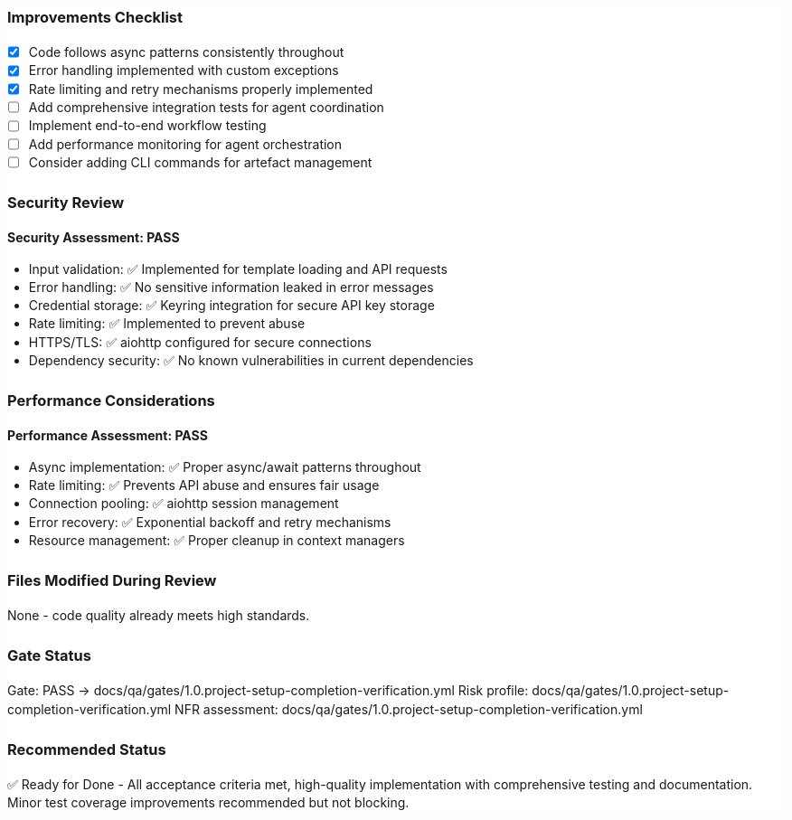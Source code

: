 ### Improvements Checklist

- [x] Code follows async patterns consistently throughout
- [x] Error handling implemented with custom exceptions
- [x] Rate limiting and retry mechanisms properly implemented
- [ ] Add comprehensive integration tests for agent coordination
- [ ] Implement end-to-end workflow testing
- [ ] Add performance monitoring for agent orchestration
- [ ] Consider adding CLI commands for artefact management

### Security Review

**Security Assessment: PASS**

- Input validation: ✅ Implemented for template loading and API requests
- Error handling: ✅ No sensitive information leaked in error messages
- Credential storage: ✅ Keyring integration for secure API key storage
- Rate limiting: ✅ Implemented to prevent abuse
- HTTPS/TLS: ✅ aiohttp configured for secure connections
- Dependency security: ✅ No known vulnerabilities in current dependencies

### Performance Considerations

**Performance Assessment: PASS**

- Async implementation: ✅ Proper async/await patterns throughout
- Rate limiting: ✅ Prevents API abuse and ensures fair usage
- Connection pooling: ✅ aiohttp session management
- Error recovery: ✅ Exponential backoff and retry mechanisms
- Resource management: ✅ Proper cleanup in context managers

### Files Modified During Review

None - code quality already meets high standards.

### Gate Status

Gate: PASS → docs/qa/gates/1.0.project-setup-completion-verification.yml
Risk profile: docs/qa/gates/1.0.project-setup-completion-verification.yml
NFR assessment: docs/qa/gates/1.0.project-setup-completion-verification.yml

### Recommended Status

✅ Ready for Done - All acceptance criteria met, high-quality implementation with comprehensive testing and documentation. Minor test coverage improvements recommended but not blocking.
